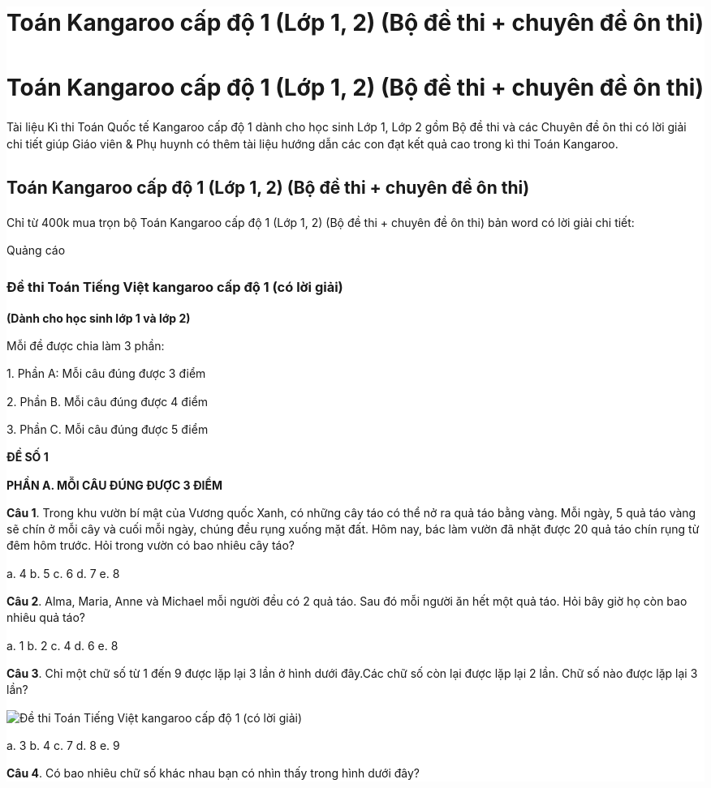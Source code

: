 # Toán Kangaroo cấp độ 1 (Lớp 1, 2) (Bộ đề thi + chuyên đề ôn thi)

# Toán Kangaroo cấp độ 1 (Lớp 1, 2) (Bộ đề thi + chuyên đề ôn thi)

Tài liệu Kì thi Toán Quốc tế Kangaroo cấp độ 1 dành cho học sinh Lớp 1, Lớp 2 gồm Bộ đề thi và các Chuyên đề ôn thi có lời giải chi tiết giúp Giáo viên & Phụ huynh có thêm tài liệu hướng dẫn các con đạt kết quả cao trong kì thi Toán Kangaroo.

## Toán Kangaroo cấp độ 1 (Lớp 1, 2) (Bộ đề thi + chuyên đề ôn thi)

Chỉ từ 400k mua trọn bộ Toán Kangaroo cấp độ 1 (Lớp 1, 2) (Bộ đề thi + chuyên đề ôn thi) bản word có lời giải chi tiết:

Quảng cáo

### Đề thi Toán Tiếng Việt kangaroo cấp độ 1 (có lời giải)

**(Dành cho học sinh lớp 1 và lớp 2)**

Mỗi đề được chia làm 3 phần:

1\. Phần A: Mỗi câu đúng được 3 điểm

2\. Phần B. Mỗi câu đúng được 4 điểm

3\. Phần C. Mỗi câu đúng được 5 điểm

**ĐỀ SỐ 1**

**PHẦN A. MỖI CÂU ĐÚNG ĐƯỢC 3 ĐIỂM**

**Câu 1**. Trong khu vườn bí mật của Vương quốc Xanh, có những cây táo có thể nở ra quả táo bằng vàng. Mỗi ngày, 5 quả táo vàng sẽ chín ở mỗi cây và cuối mỗi ngày, chúng đều rụng xuống mặt đất. Hôm nay, bác làm vườn đã nhặt được 20 quả táo chín rụng từ đêm hôm trước. Hỏi trong vườn có bao nhiêu cây táo?

a. 4 b. 5 c. 6 d. 7 e. 8

**Câu 2**. Alma, Maria, Anne và Michael mỗi người đều có 2 quả táo. Sau đó mỗi người ăn hết một quả táo. Hỏi bây giờ họ còn bao nhiêu quả táo?

a. 1 b. 2 c. 4 d. 6 e. 8

**Câu 3**. Chỉ một chữ số từ 1 đến 9 được lặp lại 3 lần ở hình dưới đây.Các chữ số còn lại được lặp lại 2 lần. Chữ số nào được lặp lại 3 lần?

![Đề thi Toán Tiếng Việt kangaroo cấp độ 1 \(có lời giải\)](https://vietjack.com/tai-lieu-tieu-hoc/images/de-thi-toan-tieng-anh-kangaroo-cap-do-1-202710.PNG)

a. 3 b. 4 c. 7 d. 8 e. 9

**Câu 4**. Có bao nhiêu chữ số khác nhau bạn có nhìn thấy trong hình dưới đây?
